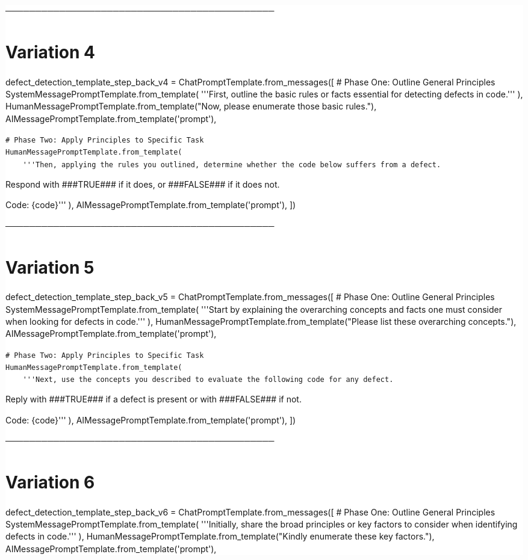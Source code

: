─────────────────────────────────────────────
# Variation 4
defect_detection_template_step_back_v4 = ChatPromptTemplate.from_messages([
    # Phase One: Outline General Principles
    SystemMessagePromptTemplate.from_template(
        '''First, outline the basic rules or facts essential for detecting defects in code.'''
    ),
    HumanMessagePromptTemplate.from_template("Now, please enumerate those basic rules."),
    AIMessagePromptTemplate.from_template('prompt'),

    # Phase Two: Apply Principles to Specific Task
    HumanMessagePromptTemplate.from_template(
        '''Then, applying the rules you outlined, determine whether the code below suffers from a defect.
Respond with ###TRUE### if it does, or ###FALSE### if it does not.

Code:
{code}'''
    ),
    AIMessagePromptTemplate.from_template('prompt'),
])

─────────────────────────────────────────────
# Variation 5
defect_detection_template_step_back_v5 = ChatPromptTemplate.from_messages([
    # Phase One: Outline General Principles
    SystemMessagePromptTemplate.from_template(
        '''Start by explaining the overarching concepts and facts one must consider when looking for defects in code.'''
    ),
    HumanMessagePromptTemplate.from_template("Please list these overarching concepts."),
    AIMessagePromptTemplate.from_template('prompt'),

    # Phase Two: Apply Principles to Specific Task
    HumanMessagePromptTemplate.from_template(
        '''Next, use the concepts you described to evaluate the following code for any defect.
Reply with ###TRUE### if a defect is present or with ###FALSE### if not.

Code:
{code}'''
    ),
    AIMessagePromptTemplate.from_template('prompt'),
])

─────────────────────────────────────────────
# Variation 6
defect_detection_template_step_back_v6 = ChatPromptTemplate.from_messages([
    # Phase One: Outline General Principles
    SystemMessagePromptTemplate.from_template(
        '''Initially, share the broad principles or key factors to consider when identifying defects in code.'''
    ),
    HumanMessagePromptTemplate.from_template("Kindly enumerate these key factors."),
    AIMessagePromptTemplate.from_template('prompt'),
